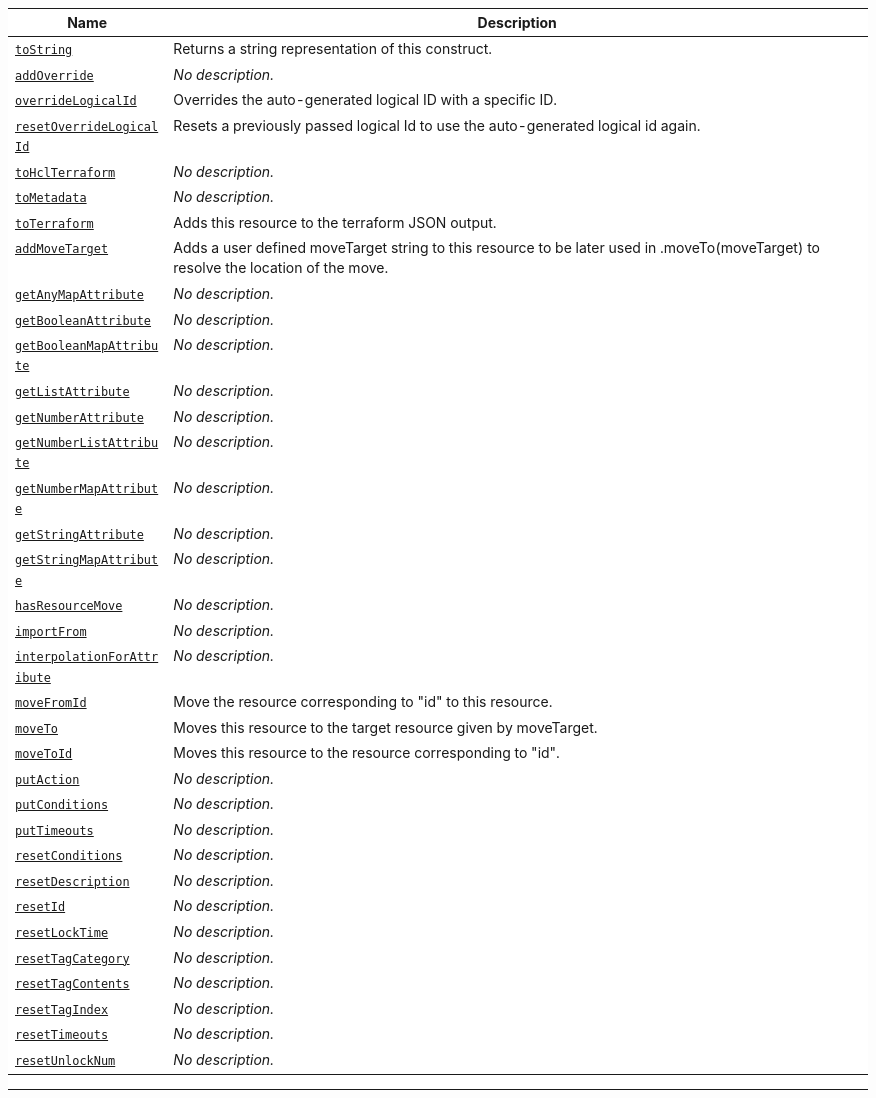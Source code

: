 | **Name** | **Description** |
| --- | --- |
| <code><a href="#@cdktf/provider-opentelekomcloud.wafDedicatedCcRuleV1.WafDedicatedCcRuleV1.toString">toString</a></code> | Returns a string representation of this construct. |
| <code><a href="#@cdktf/provider-opentelekomcloud.wafDedicatedCcRuleV1.WafDedicatedCcRuleV1.addOverride">addOverride</a></code> | *No description.* |
| <code><a href="#@cdktf/provider-opentelekomcloud.wafDedicatedCcRuleV1.WafDedicatedCcRuleV1.overrideLogicalId">overrideLogicalId</a></code> | Overrides the auto-generated logical ID with a specific ID. |
| <code><a href="#@cdktf/provider-opentelekomcloud.wafDedicatedCcRuleV1.WafDedicatedCcRuleV1.resetOverrideLogicalId">resetOverrideLogicalId</a></code> | Resets a previously passed logical Id to use the auto-generated logical id again. |
| <code><a href="#@cdktf/provider-opentelekomcloud.wafDedicatedCcRuleV1.WafDedicatedCcRuleV1.toHclTerraform">toHclTerraform</a></code> | *No description.* |
| <code><a href="#@cdktf/provider-opentelekomcloud.wafDedicatedCcRuleV1.WafDedicatedCcRuleV1.toMetadata">toMetadata</a></code> | *No description.* |
| <code><a href="#@cdktf/provider-opentelekomcloud.wafDedicatedCcRuleV1.WafDedicatedCcRuleV1.toTerraform">toTerraform</a></code> | Adds this resource to the terraform JSON output. |
| <code><a href="#@cdktf/provider-opentelekomcloud.wafDedicatedCcRuleV1.WafDedicatedCcRuleV1.addMoveTarget">addMoveTarget</a></code> | Adds a user defined moveTarget string to this resource to be later used in .moveTo(moveTarget) to resolve the location of the move. |
| <code><a href="#@cdktf/provider-opentelekomcloud.wafDedicatedCcRuleV1.WafDedicatedCcRuleV1.getAnyMapAttribute">getAnyMapAttribute</a></code> | *No description.* |
| <code><a href="#@cdktf/provider-opentelekomcloud.wafDedicatedCcRuleV1.WafDedicatedCcRuleV1.getBooleanAttribute">getBooleanAttribute</a></code> | *No description.* |
| <code><a href="#@cdktf/provider-opentelekomcloud.wafDedicatedCcRuleV1.WafDedicatedCcRuleV1.getBooleanMapAttribute">getBooleanMapAttribute</a></code> | *No description.* |
| <code><a href="#@cdktf/provider-opentelekomcloud.wafDedicatedCcRuleV1.WafDedicatedCcRuleV1.getListAttribute">getListAttribute</a></code> | *No description.* |
| <code><a href="#@cdktf/provider-opentelekomcloud.wafDedicatedCcRuleV1.WafDedicatedCcRuleV1.getNumberAttribute">getNumberAttribute</a></code> | *No description.* |
| <code><a href="#@cdktf/provider-opentelekomcloud.wafDedicatedCcRuleV1.WafDedicatedCcRuleV1.getNumberListAttribute">getNumberListAttribute</a></code> | *No description.* |
| <code><a href="#@cdktf/provider-opentelekomcloud.wafDedicatedCcRuleV1.WafDedicatedCcRuleV1.getNumberMapAttribute">getNumberMapAttribute</a></code> | *No description.* |
| <code><a href="#@cdktf/provider-opentelekomcloud.wafDedicatedCcRuleV1.WafDedicatedCcRuleV1.getStringAttribute">getStringAttribute</a></code> | *No description.* |
| <code><a href="#@cdktf/provider-opentelekomcloud.wafDedicatedCcRuleV1.WafDedicatedCcRuleV1.getStringMapAttribute">getStringMapAttribute</a></code> | *No description.* |
| <code><a href="#@cdktf/provider-opentelekomcloud.wafDedicatedCcRuleV1.WafDedicatedCcRuleV1.hasResourceMove">hasResourceMove</a></code> | *No description.* |
| <code><a href="#@cdktf/provider-opentelekomcloud.wafDedicatedCcRuleV1.WafDedicatedCcRuleV1.importFrom">importFrom</a></code> | *No description.* |
| <code><a href="#@cdktf/provider-opentelekomcloud.wafDedicatedCcRuleV1.WafDedicatedCcRuleV1.interpolationForAttribute">interpolationForAttribute</a></code> | *No description.* |
| <code><a href="#@cdktf/provider-opentelekomcloud.wafDedicatedCcRuleV1.WafDedicatedCcRuleV1.moveFromId">moveFromId</a></code> | Move the resource corresponding to "id" to this resource. |
| <code><a href="#@cdktf/provider-opentelekomcloud.wafDedicatedCcRuleV1.WafDedicatedCcRuleV1.moveTo">moveTo</a></code> | Moves this resource to the target resource given by moveTarget. |
| <code><a href="#@cdktf/provider-opentelekomcloud.wafDedicatedCcRuleV1.WafDedicatedCcRuleV1.moveToId">moveToId</a></code> | Moves this resource to the resource corresponding to "id". |
| <code><a href="#@cdktf/provider-opentelekomcloud.wafDedicatedCcRuleV1.WafDedicatedCcRuleV1.putAction">putAction</a></code> | *No description.* |
| <code><a href="#@cdktf/provider-opentelekomcloud.wafDedicatedCcRuleV1.WafDedicatedCcRuleV1.putConditions">putConditions</a></code> | *No description.* |
| <code><a href="#@cdktf/provider-opentelekomcloud.wafDedicatedCcRuleV1.WafDedicatedCcRuleV1.putTimeouts">putTimeouts</a></code> | *No description.* |
| <code><a href="#@cdktf/provider-opentelekomcloud.wafDedicatedCcRuleV1.WafDedicatedCcRuleV1.resetConditions">resetConditions</a></code> | *No description.* |
| <code><a href="#@cdktf/provider-opentelekomcloud.wafDedicatedCcRuleV1.WafDedicatedCcRuleV1.resetDescription">resetDescription</a></code> | *No description.* |
| <code><a href="#@cdktf/provider-opentelekomcloud.wafDedicatedCcRuleV1.WafDedicatedCcRuleV1.resetId">resetId</a></code> | *No description.* |
| <code><a href="#@cdktf/provider-opentelekomcloud.wafDedicatedCcRuleV1.WafDedicatedCcRuleV1.resetLockTime">resetLockTime</a></code> | *No description.* |
| <code><a href="#@cdktf/provider-opentelekomcloud.wafDedicatedCcRuleV1.WafDedicatedCcRuleV1.resetTagCategory">resetTagCategory</a></code> | *No description.* |
| <code><a href="#@cdktf/provider-opentelekomcloud.wafDedicatedCcRuleV1.WafDedicatedCcRuleV1.resetTagContents">resetTagContents</a></code> | *No description.* |
| <code><a href="#@cdktf/provider-opentelekomcloud.wafDedicatedCcRuleV1.WafDedicatedCcRuleV1.resetTagIndex">resetTagIndex</a></code> | *No description.* |
| <code><a href="#@cdktf/provider-opentelekomcloud.wafDedicatedCcRuleV1.WafDedicatedCcRuleV1.resetTimeouts">resetTimeouts</a></code> | *No description.* |
| <code><a href="#@cdktf/provider-opentelekomcloud.wafDedicatedCcRuleV1.WafDedicatedCcRuleV1.resetUnlockNum">resetUnlockNum</a></code> | *No description.* |

---